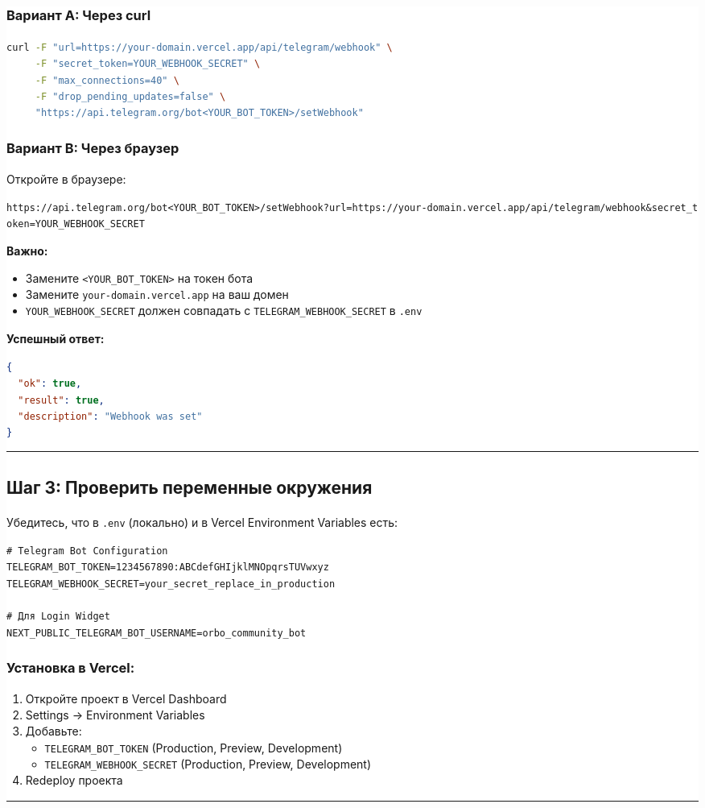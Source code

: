 ### Вариант A: Через curl

```bash
curl -F "url=https://your-domain.vercel.app/api/telegram/webhook" \
     -F "secret_token=YOUR_WEBHOOK_SECRET" \
     -F "max_connections=40" \
     -F "drop_pending_updates=false" \
     "https://api.telegram.org/bot<YOUR_BOT_TOKEN>/setWebhook"
```

### Вариант B: Через браузер

Откройте в браузере:
```
https://api.telegram.org/bot<YOUR_BOT_TOKEN>/setWebhook?url=https://your-domain.vercel.app/api/telegram/webhook&secret_token=YOUR_WEBHOOK_SECRET
```

**Важно:**
- Замените `<YOUR_BOT_TOKEN>` на токен бота
- Замените `your-domain.vercel.app` на ваш домен
- `YOUR_WEBHOOK_SECRET` должен совпадать с `TELEGRAM_WEBHOOK_SECRET` в `.env`

**Успешный ответ:**
```json
{
  "ok": true,
  "result": true,
  "description": "Webhook was set"
}
```

---

## Шаг 3: Проверить переменные окружения

Убедитесь, что в `.env` (локально) и в Vercel Environment Variables есть:

```env
# Telegram Bot Configuration
TELEGRAM_BOT_TOKEN=1234567890:ABCdefGHIjklMNOpqrsTUVwxyz
TELEGRAM_WEBHOOK_SECRET=your_secret_replace_in_production

# Для Login Widget
NEXT_PUBLIC_TELEGRAM_BOT_USERNAME=orbo_community_bot
```

### Установка в Vercel:

1. Откройте проект в Vercel Dashboard
2. Settings → Environment Variables
3. Добавьте:
   - `TELEGRAM_BOT_TOKEN` (Production, Preview, Development)
   - `TELEGRAM_WEBHOOK_SECRET` (Production, Preview, Development)
4. Redeploy проекта

---